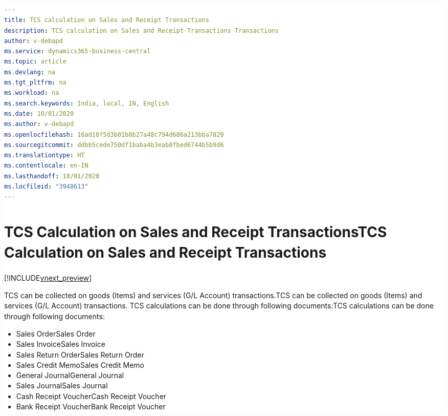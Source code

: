 ```yaml
---
title: TCS calculation on Sales and Receipt Transactions
description: TCS calculation on Sales and Receipt Transactions Transactions
author: v-debapd
ms.service: dynamics365-business-central
ms.topic: article
ms.devlang: na
ms.tgt_pltfrm: na
ms.workload: na
ms.search.keywords: India, local, IN, English
ms.date: 10/01/2020
ms.author: v-debapd
ms.openlocfilehash: 16ad10f5d3b01b8b27a48c794d686a213bba7820
ms.sourcegitcommit: ddbb5cede750df1baba4b3eab8fbed6744b5b9d6
ms.translationtype: HT
ms.contentlocale: en-IN
ms.lasthandoff: 10/01/2020
ms.locfileid: "3948613"
---
```

# <a name="tcs-calculation-on-sales-and-receipt-transactions"></a><span data-ttu-id="ddce3-103">TCS Calculation on Sales and Receipt Transactions</span><span class="sxs-lookup"><span data-stu-id="ddce3-103">TCS Calculation on Sales and Receipt Transactions</span></span>

[!INCLUDE[vnext_preview](../../includes/vnext_preview.md)]

<span data-ttu-id="ddce3-104">TCS can be collected on goods (Items) and services (G/L Account) transactions.</span><span class="sxs-lookup"><span data-stu-id="ddce3-104">TCS can be collected on goods (Items) and services (G/L Account) transactions.</span></span> <span data-ttu-id="ddce3-105">TCS calculations can be done through following documents:</span><span class="sxs-lookup"><span data-stu-id="ddce3-105">TCS calculations can be done through following documents:</span></span>

- <span data-ttu-id="ddce3-106">Sales Order</span><span class="sxs-lookup"><span data-stu-id="ddce3-106">Sales Order</span></span>
- <span data-ttu-id="ddce3-107">Sales Invoice</span><span class="sxs-lookup"><span data-stu-id="ddce3-107">Sales Invoice</span></span>
- <span data-ttu-id="ddce3-108">Sales Return Order</span><span class="sxs-lookup"><span data-stu-id="ddce3-108">Sales Return Order</span></span>
- <span data-ttu-id="ddce3-109">Sales Credit Memo</span><span class="sxs-lookup"><span data-stu-id="ddce3-109">Sales Credit Memo</span></span>
- <span data-ttu-id="ddce3-110">General Journal</span><span class="sxs-lookup"><span data-stu-id="ddce3-110">General Journal</span></span>
- <span data-ttu-id="ddce3-111">Sales Journal</span><span class="sxs-lookup"><span data-stu-id="ddce3-111">Sales Journal</span></span>
- <span data-ttu-id="ddce3-112">Cash Receipt Voucher</span><span class="sxs-lookup"><span data-stu-id="ddce3-112">Cash Receipt Voucher</span></span>
- <span data-ttu-id="ddce3-113">Bank Receipt Voucher</span><span class="sxs-lookup"><span data-stu-id="ddce3-113">Bank Receipt Voucher</span></span>
